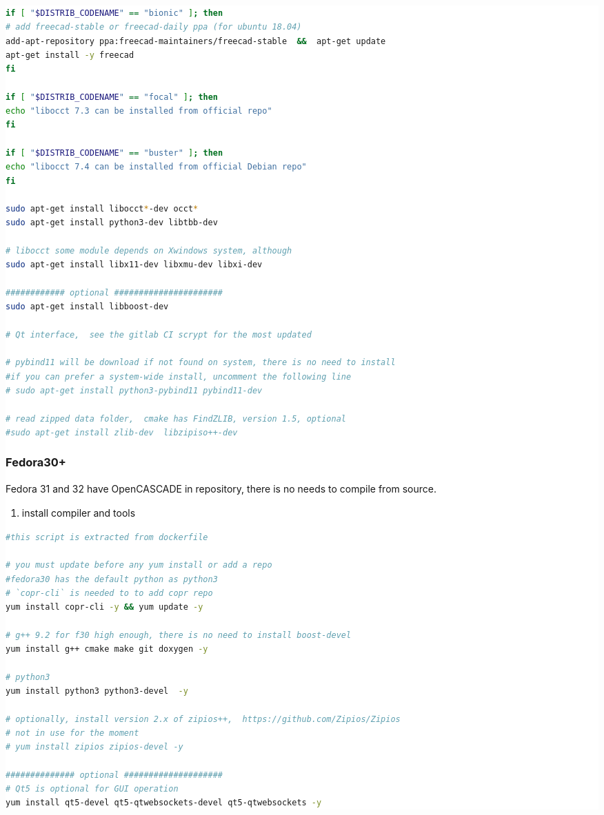 ```bash
if [ "$DISTRIB_CODENAME" == "bionic" ]; then
# add freecad-stable or freecad-daily ppa (for ubuntu 18.04)
add-apt-repository ppa:freecad-maintainers/freecad-stable  &&  apt-get update
apt-get install -y freecad
fi

if [ "$DISTRIB_CODENAME" == "focal" ]; then
echo "libocct 7.3 can be installed from official repo"
fi

if [ "$DISTRIB_CODENAME" == "buster" ]; then
echo "libocct 7.4 can be installed from official Debian repo"
fi

sudo apt-get install libocct*-dev occt*
sudo apt-get install python3-dev libtbb-dev

# libocct some module depends on Xwindows system, although
sudo apt-get install libx11-dev libxmu-dev libxi-dev

############ optional ######################
sudo apt-get install libboost-dev

# Qt interface,  see the gitlab CI scrypt for the most updated 

# pybind11 will be download if not found on system, there is no need to install
#if you can prefer a system-wide install, uncomment the following line
# sudo apt-get install python3-pybind11 pybind11-dev

# read zipped data folder,  cmake has FindZLIB, version 1.5, optional 
#sudo apt-get install zlib-dev  libzipiso++-dev

```


###  Fedora30+

Fedora 31 and 32 have OpenCASCADE in repository, there is no needs to compile from source.

1. install compiler and tools
```bash
#this script is extracted from dockerfile

# you must update before any yum install or add a repo
#fedora30 has the default python as python3
# `copr-cli` is needed to to add copr repo
yum install copr-cli -y && yum update -y 

# g++ 9.2 for f30 high enough, there is no need to install boost-devel
yum install g++ cmake make git doxygen -y

# python3
yum install python3 python3-devel  -y 

# optionally, install version 2.x of zipios++,  https://github.com/Zipios/Zipios
# not in use for the moment
# yum install zipios zipios-devel -y

############## optional ####################
# Qt5 is optional for GUI operation
yum install qt5-devel qt5-qtwebsockets-devel qt5-qtwebsockets -y
```
